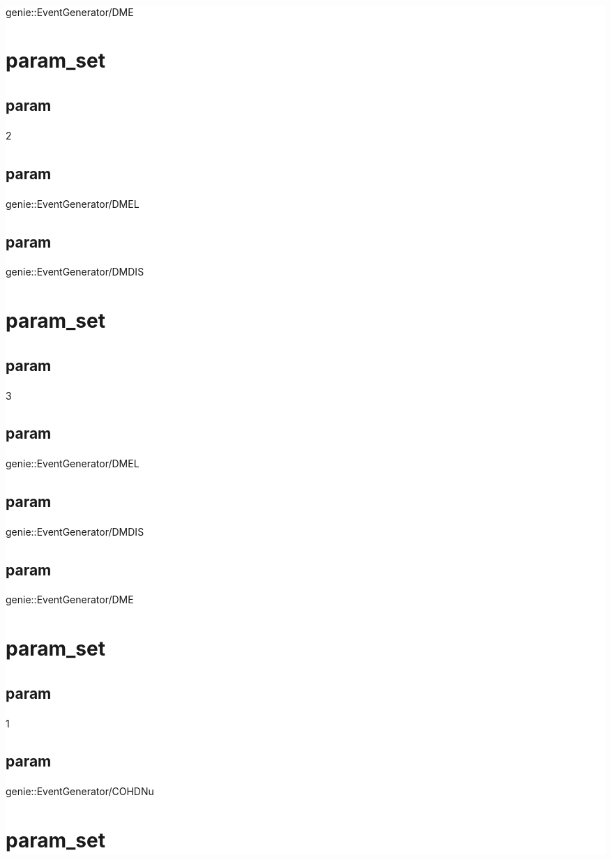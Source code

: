    genie::EventGenerator/DME     

# param_set

## param

   2                              

## param

   genie::EventGenerator/DMEL     

## param

   genie::EventGenerator/DMDIS    

# param_set

## param

   3                              

## param

   genie::EventGenerator/DMEL     

## param

   genie::EventGenerator/DMDIS    

## param

   genie::EventGenerator/DME      

# param_set

## param

   1                              

## param

   genie::EventGenerator/COHDNu   

# param_set

